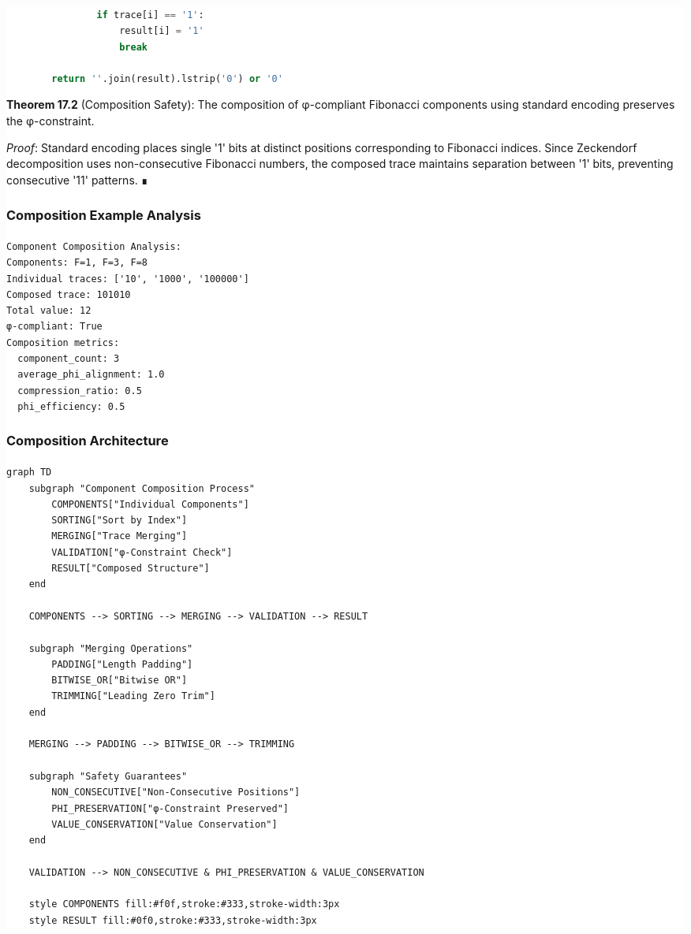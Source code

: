 ```python
                if trace[i] == '1':
                    result[i] = '1'
                    break
        
        return ''.join(result).lstrip('0') or '0'
```

**Theorem 17.2** (Composition Safety): The composition of φ-compliant Fibonacci components using standard encoding preserves the φ-constraint.

*Proof*:
Standard encoding places single '1' bits at distinct positions corresponding to Fibonacci indices. Since Zeckendorf decomposition uses non-consecutive Fibonacci numbers, the composed trace maintains separation between '1' bits, preventing consecutive '11' patterns. ∎

### Composition Example Analysis

```text
Component Composition Analysis:
Components: F=1, F=3, F=8
Individual traces: ['10', '1000', '100000']
Composed trace: 101010
Total value: 12
φ-compliant: True
Composition metrics:
  component_count: 3
  average_phi_alignment: 1.0
  compression_ratio: 0.5
  phi_efficiency: 0.5
```

### Composition Architecture

```mermaid
graph TD
    subgraph "Component Composition Process"
        COMPONENTS["Individual Components"]
        SORTING["Sort by Index"]
        MERGING["Trace Merging"]
        VALIDATION["φ-Constraint Check"]
        RESULT["Composed Structure"]
    end
    
    COMPONENTS --> SORTING --> MERGING --> VALIDATION --> RESULT
    
    subgraph "Merging Operations"
        PADDING["Length Padding"]
        BITWISE_OR["Bitwise OR"]
        TRIMMING["Leading Zero Trim"]
    end
    
    MERGING --> PADDING --> BITWISE_OR --> TRIMMING
    
    subgraph "Safety Guarantees"
        NON_CONSECUTIVE["Non-Consecutive Positions"]
        PHI_PRESERVATION["φ-Constraint Preserved"]
        VALUE_CONSERVATION["Value Conservation"]
    end
    
    VALIDATION --> NON_CONSECUTIVE & PHI_PRESERVATION & VALUE_CONSERVATION
    
    style COMPONENTS fill:#f0f,stroke:#333,stroke-width:3px
    style RESULT fill:#0f0,stroke:#333,stroke-width:3px
```
